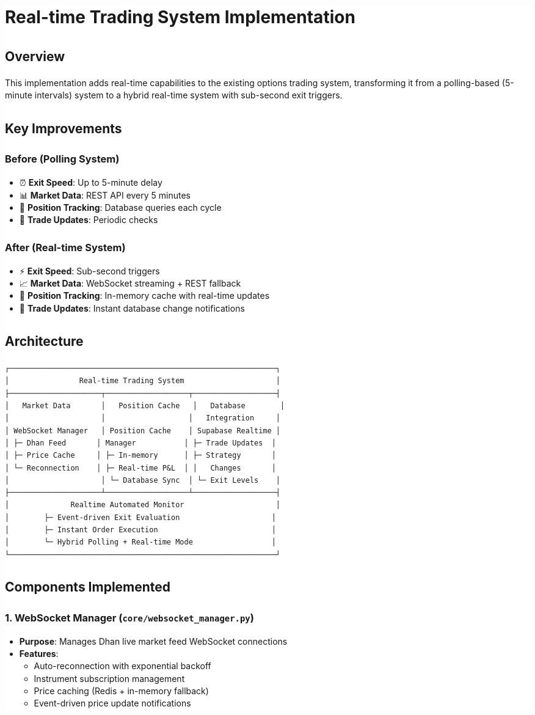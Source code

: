 # Real-time Trading System Implementation

## Overview

This implementation adds real-time capabilities to the existing options trading system, transforming it from a polling-based (5-minute intervals) system to a hybrid real-time system with sub-second exit triggers.

## Key Improvements

### Before (Polling System)
- ⏰ **Exit Speed**: Up to 5-minute delay
- 📊 **Market Data**: REST API every 5 minutes
- 💾 **Position Tracking**: Database queries each cycle
- 🔄 **Trade Updates**: Periodic checks

### After (Real-time System)
- ⚡ **Exit Speed**: Sub-second triggers
- 📈 **Market Data**: WebSocket streaming + REST fallback
- 💨 **Position Tracking**: In-memory cache with real-time updates
- 🔔 **Trade Updates**: Instant database change notifications

## Architecture

```
┌─────────────────────────────────────────────────────────────┐
│                Real-time Trading System                     │
├─────────────────────┬───────────────────┬───────────────────┤
│   Market Data       │   Position Cache   │   Database        │
│                     │                   │   Integration     │
│ WebSocket Manager   │ Position Cache    │ Supabase Realtime │
│ ├─ Dhan Feed       │ Manager           │ ├─ Trade Updates  │
│ ├─ Price Cache     │ ├─ In-memory      │ ├─ Strategy       │
│ └─ Reconnection    │ ├─ Real-time P&L  │ │   Changes       │
│                     │ └─ Database Sync  │ └─ Exit Levels    │
├─────────────────────┴───────────────────┴───────────────────┤
│              Realtime Automated Monitor                     │
│        ├─ Event-driven Exit Evaluation                     │
│        ├─ Instant Order Execution                          │
│        └─ Hybrid Polling + Real-time Mode                  │
└─────────────────────────────────────────────────────────────┘
```

## Components Implemented

### 1. WebSocket Manager (`core/websocket_manager.py`)
- **Purpose**: Manages Dhan live market feed WebSocket connections
- **Features**:
  - Auto-reconnection with exponential backoff
  - Instrument subscription management
  - Price caching (Redis + in-memory fallback)
  - Event-driven price update notifications
